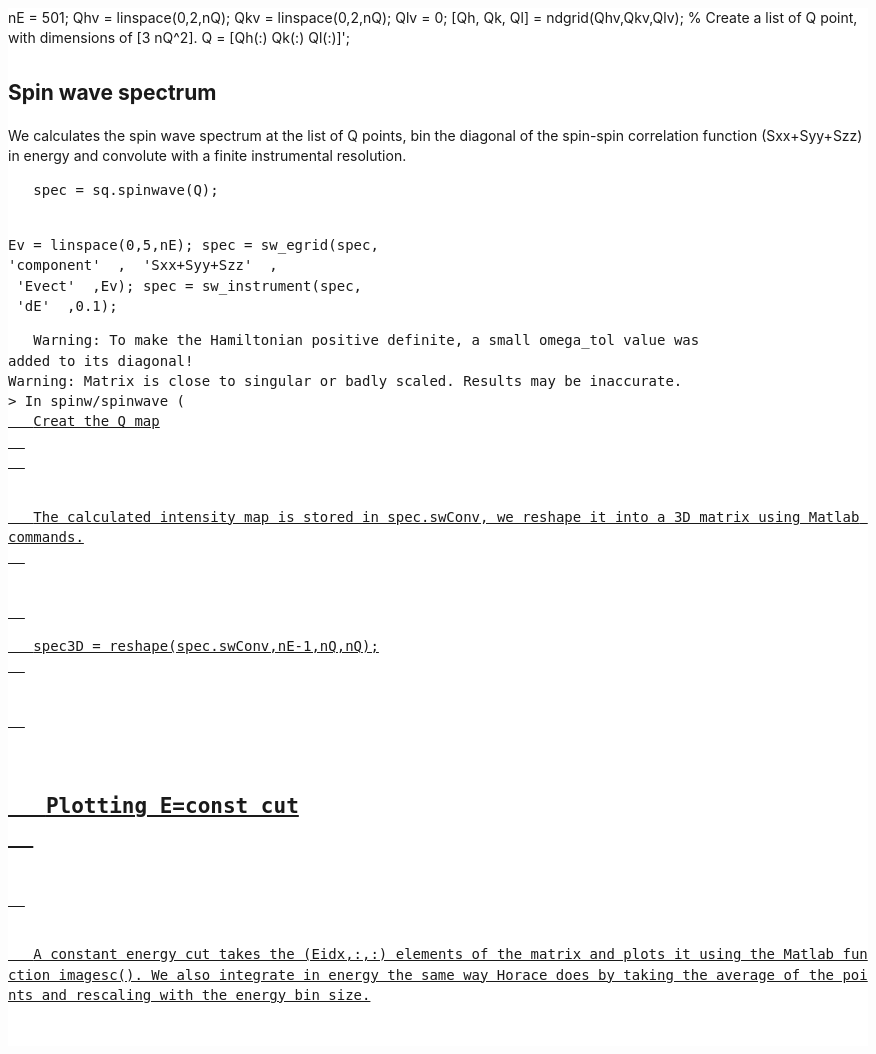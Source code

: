 nE = 501;
Qhv = linspace(0,2,nQ);
Qkv = linspace(0,2,nQ);
Qlv = 0;
[Qh, Qk, Ql] = ndgrid(Qhv,Qkv,Qlv);
   <span class="comment">
    % Create a list of Q point, with dimensions of [3 nQ^2].
   </span>
   Q = [Qh(:) Qk(:) Ql(:)]';
  </pre>
  <h2 id="3">
   Spin wave spectrum
  </h2>
  <p>
   We calculates the spin wave spectrum at the list of Q points, bin the diagonal of the spin-spin correlation function (Sxx+Syy+Szz) in energy and convolute with a finite instrumental resolution.
  </p>
  <pre class="codeinput">
   spec = sq.spinwave(Q);

Ev = linspace(0,5,nE);
spec = sw_egrid(spec,
   <span class="string">
    'component'
   </span>
   ,
   <span class="string">
    'Sxx+Syy+Szz'
   </span>
   ,
   <span class="string">
    'Evect'
   </span>
   ,Ev);
spec = sw_instrument(spec,
   <span class="string">
    'dE'
   </span>
   ,0.1);
  </pre>
  <pre class="codeoutput">
   Warning: To make the Hamiltonian positive definite, a small omega_tol value was
added to its diagonal! 
Warning: Matrix is close to singular or badly scaled. Results may be inaccurate.
> In spinw/spinwave (<a
href="matlab:opentoline(['/Users/tothsa/spinw_git/swfiles/@spinw/spinwa
  </pre>
  <h2 id="4">
   Creat the Q map
  </h2>
  <p>
   The calculated intensity map is stored in spec.swConv, we reshape it into a 3D matrix using Matlab commands.
  </p>
  <pre class="codeinput">
   spec3D = reshape(spec.swConv,nE-1,nQ,nQ);
  </pre>
  <h2 id="5">
   Plotting E=const cut
  </h2>
  <p>
   A constant energy cut takes the (Eidx,:,:) elements of the matrix and plots it using the Matlab function imagesc(). We also integrate in energy the same way Horace does by taking the average of the points and rescaling with the energy bin size.